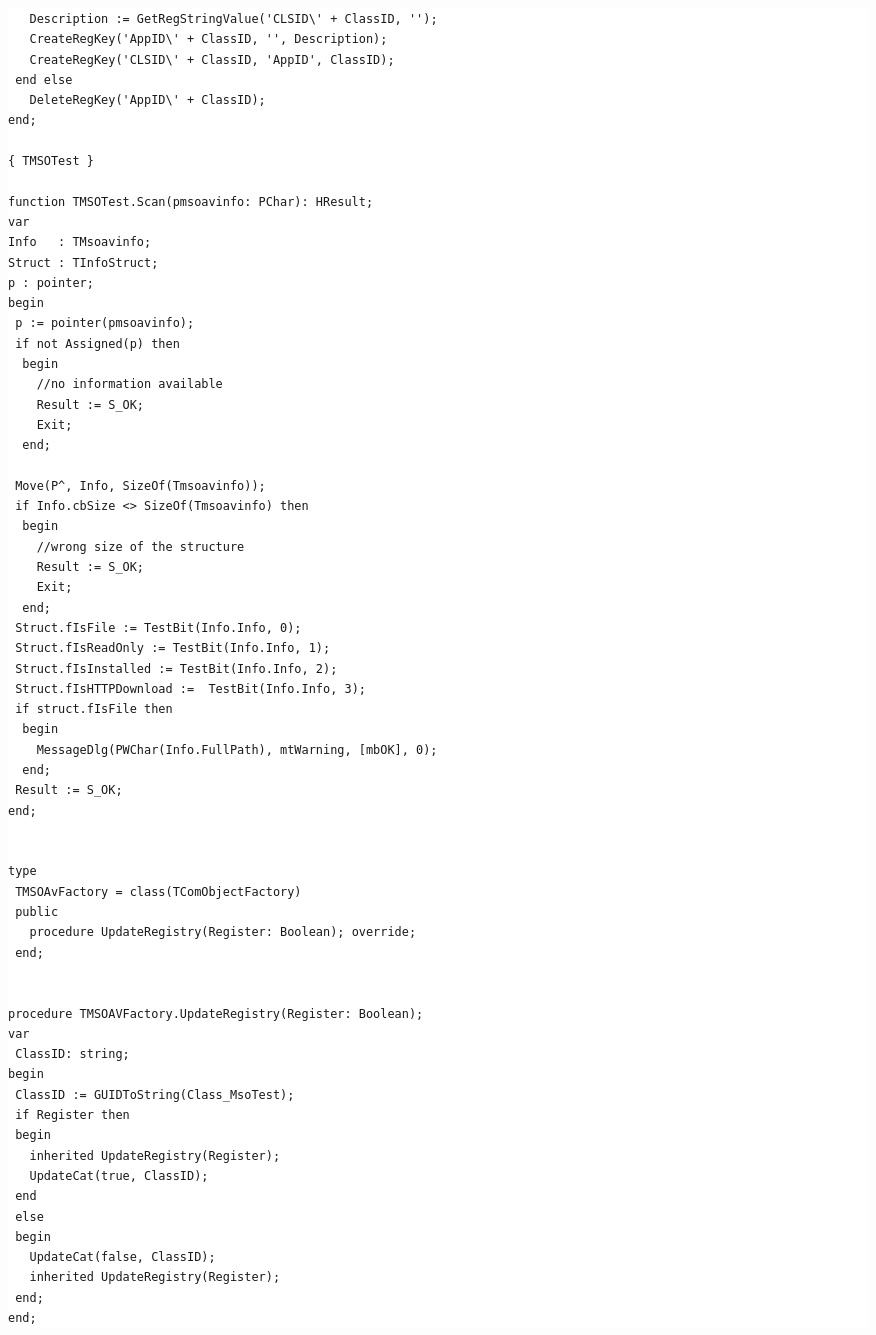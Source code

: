        Description := GetRegStringValue('CLSID\' + ClassID, ''); 
       CreateRegKey('AppID\' + ClassID, '', Description); 
       CreateRegKey('CLSID\' + ClassID, 'AppID', ClassID); 
     end else 
       DeleteRegKey('AppID\' + ClassID); 
    end; 
     
    { TMSOTest } 
     
    function TMSOTest.Scan(pmsoavinfo: PChar): HResult; 
    var 
    Info   : TMsoavinfo; 
    Struct : TInfoStruct; 
    p : pointer; 
    begin 
     p := pointer(pmsoavinfo); 
     if not Assigned(p) then 
      begin 
        //no information available 
        Result := S_OK; 
        Exit; 
      end; 
     
     Move(P^, Info, SizeOf(Tmsoavinfo)); 
     if Info.cbSize <> SizeOf(Tmsoavinfo) then 
      begin 
        //wrong size of the structure 
        Result := S_OK; 
        Exit; 
      end; 
     Struct.fIsFile := TestBit(Info.Info, 0); 
     Struct.fIsReadOnly := TestBit(Info.Info, 1); 
     Struct.fIsInstalled := TestBit(Info.Info, 2); 
     Struct.fIsHTTPDownload :=  TestBit(Info.Info, 3); 
     if struct.fIsFile then 
      begin 
        MessageDlg(PWChar(Info.FullPath), mtWarning, [mbOK], 0); 
      end; 
     Result := S_OK; 
    end; 
     
     
    type 
     TMSOAvFactory = class(TComObjectFactory) 
     public 
       procedure UpdateRegistry(Register: Boolean); override; 
     end; 
     
     
    procedure TMSOAVFactory.UpdateRegistry(Register: Boolean); 
    var 
     ClassID: string; 
    begin 
     ClassID := GUIDToString(Class_MsoTest); 
     if Register then 
     begin 
       inherited UpdateRegistry(Register); 
       UpdateCat(true, ClassID); 
     end 
     else 
     begin 
       UpdateCat(false, ClassID); 
       inherited UpdateRegistry(Register); 
     end; 
    end; 
     